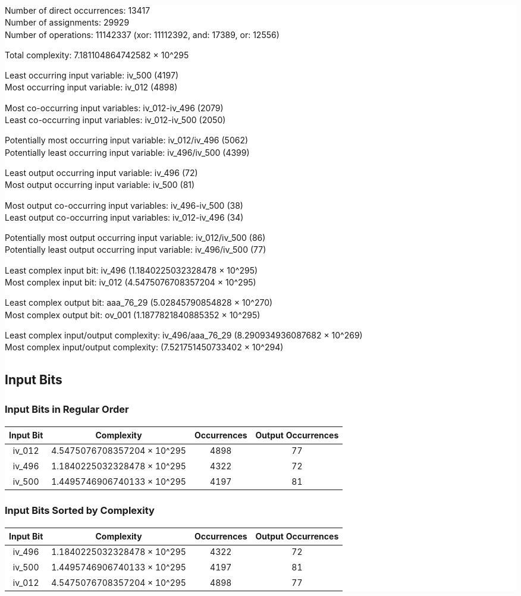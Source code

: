 Number of direct occurrences: 13417  
Number of assignments: 29929  
Number of operations: 11142337
(xor: 11112392,
and: 17389,
or: 12556)

Total complexity: 7.181104864742582 × 10^295

Least occurring input variable: iv_500 (4197)  
Most occurring input variable: iv_012 (4898)

Most co-occurring input variables: iv_012-iv_496 (2079)  
Least co-occurring input variables: iv_012-iv_500 (2050)

Potentially most occurring input variable: iv_012/iv_496 (5062)  
Potentially least occurring input variable: iv_496/iv_500 (4399)

Least output occurring input variable: iv_496 (72)  
Most output occurring input variable: iv_500 (81)

Most output co-occurring input variables: iv_496-iv_500 (38)  
Least output co-occurring input variables: iv_012-iv_496 (34)

Potentially most output occurring input variable: iv_012/iv_500 (86)  
Potentially least output occurring input variable: iv_496/iv_500 (77)

Least complex input bit: iv_496 (1.1840225032328478 × 10^295)  
Most complex input bit: iv_012 (4.5475076708357204 × 10^295)

Least complex output bit: aaa_76_29 (5.02845790854828 × 10^270)  
Most complex output bit: ov_001 (1.1877821840885352 × 10^295)

Least complex input/output complexity: iv_496/aaa_76_29 (8.290934936087682 × 10^269)  
Most complex input/output complexity:  (7.521751450733402 × 10^294)

## Input Bits

### Input Bits in Regular Order

| Input Bit | Complexity | Occurrences | Output Occurrences |
|:---------:|:----------:|:-----------:|:------------------:|
| iv_012 | 4.5475076708357204 × 10^295 | 4898 | 77 |
| iv_496 | 1.1840225032328478 × 10^295 | 4322 | 72 |
| iv_500 | 1.4495746906740133 × 10^295 | 4197 | 81 |

### Input Bits Sorted by Complexity

| Input Bit | Complexity | Occurrences | Output Occurrences |
|:---------:|:----------:|:-----------:|:------------------:|
| iv_496 | 1.1840225032328478 × 10^295 | 4322 | 72 |
| iv_500 | 1.4495746906740133 × 10^295 | 4197 | 81 |
| iv_012 | 4.5475076708357204 × 10^295 | 4898 | 77 |
